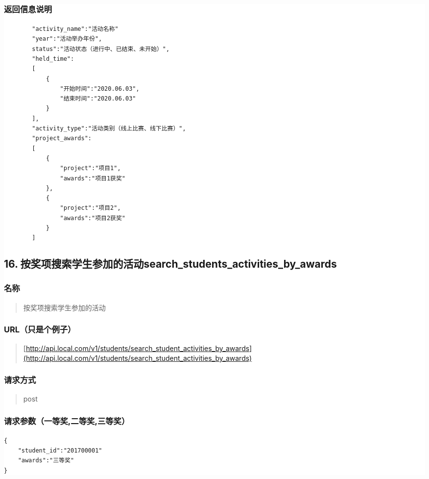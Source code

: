 ### 返回信息说明
```
		"activity_name":"活动名称"
		"year":"活动举办年份",
		status":"活动状态（进行中、已结束、未开始）",
		"held_time":
        [
            {
			    "开始时间":"2020.06.03",
			    "结束时间":"2020.06.03"
			}
        ],
		"activity_type":"活动类别（线上比赛、线下比赛）",
		"project_awards":
        [
            {
			    "project":"项目1",
			    "awards":"项目1获奖"
			},
            {
                "project":"项目2",
			    "awards":"项目2获奖"
            }
        ]
```




## **16\. 按奖项搜索学生参加的活动search_students_activities_by_awards**

### 名称

>  按奖项搜索学生参加的活动


###  URL（只是个例子）
> [http://api.local.com/v1/students/search_student_activities_by_awards](http://api.local.com/v1/students/search_student_activities_by_awards)



###  请求方式
> post

### 请求参数（一等奖,二等奖,三等奖）

```
{
    "student_id":"201700001"
	"awards":"三等奖"
}
```

